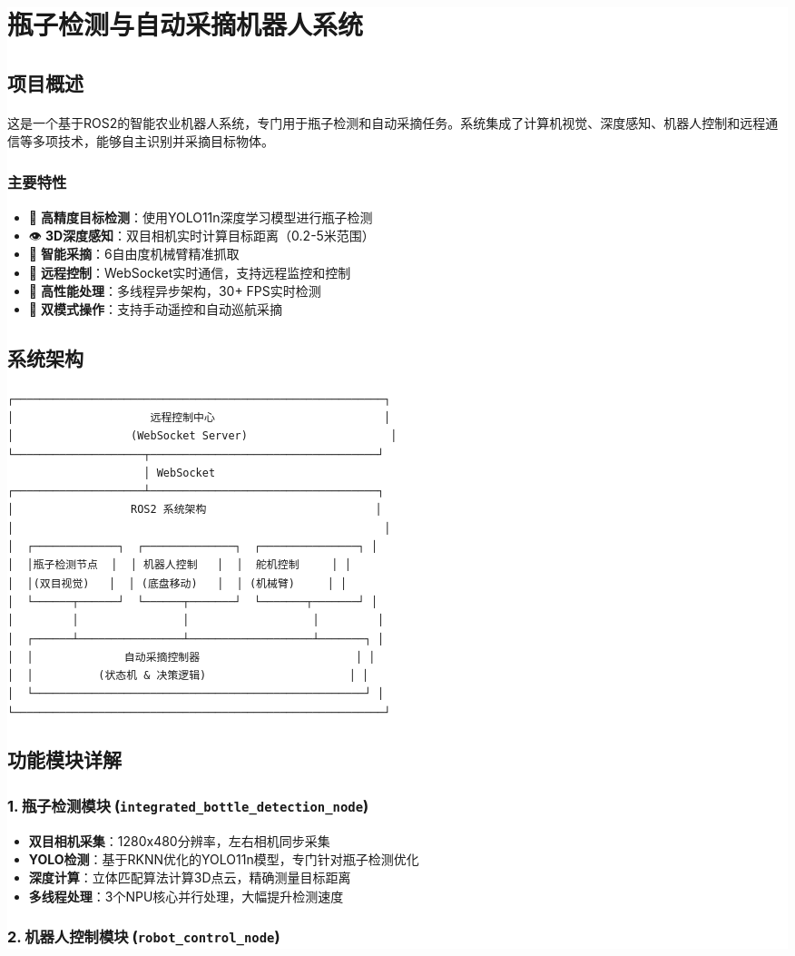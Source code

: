 # 瓶子检测与自动采摘机器人系统

## 项目概述

这是一个基于ROS2的智能农业机器人系统，专门用于瓶子检测和自动采摘任务。系统集成了计算机视觉、深度感知、机器人控制和远程通信等多项技术，能够自主识别并采摘目标物体。

### 主要特性

- 🎯 **高精度目标检测**：使用YOLO11n深度学习模型进行瓶子检测
- 👁️ **3D深度感知**：双目相机实时计算目标距离（0.2-5米范围）
- 🤖 **智能采摘**：6自由度机械臂精准抓取
- 📡 **远程控制**：WebSocket实时通信，支持远程监控和控制
- 🚀 **高性能处理**：多线程异步架构，30+ FPS实时检测
- 🔄 **双模式操作**：支持手动遥控和自动巡航采摘

## 系统架构

```
┌─────────────────────────────────────────────────────────┐
│                     远程控制中心                          │
│                  (WebSocket Server)                      │
└────────────────────┬───────────────────────────────────┘
                     │ WebSocket
┌────────────────────┴───────────────────────────────────┐
│                  ROS2 系统架构                          │
│                                                         │
│  ┌─────────────┐  ┌──────────────┐  ┌───────────────┐ │
│  │瓶子检测节点  │  │ 机器人控制   │  │  舵机控制     │ │
│  │(双目视觉)   │  │ (底盘移动)   │  │ (机械臂)     │ │
│  └──────┬──────┘  └──────┬───────┘  └───────┬───────┘ │
│         │                │                   │         │
│  ┌──────┴────────────────┴───────────────────┴───────┐ │
│  │              自动采摘控制器                        │ │
│  │          (状态机 & 决策逻辑)                      │ │
│  └───────────────────────────────────────────────────┘ │
└─────────────────────────────────────────────────────────┘
```

## 功能模块详解

### 1. 瓶子检测模块 (`integrated_bottle_detection_node`)

- **双目相机采集**：1280x480分辨率，左右相机同步采集
- **YOLO检测**：基于RKNN优化的YOLO11n模型，专门针对瓶子检测优化
- **深度计算**：立体匹配算法计算3D点云，精确测量目标距离
- **多线程处理**：3个NPU核心并行处理，大幅提升检测速度

### 2. 机器人控制模块 (`robot_control_node`)
